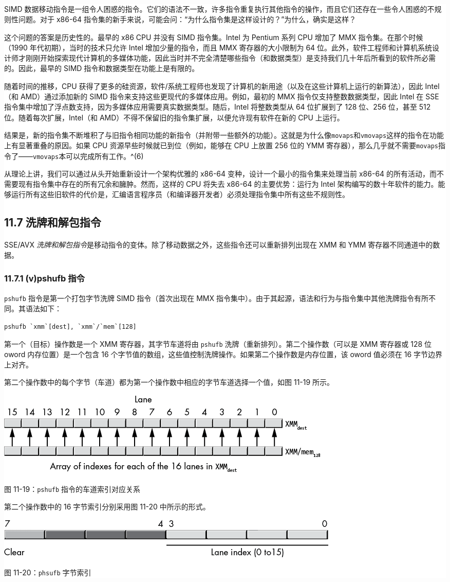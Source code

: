 SIMD 数据移动指令是一组令人困惑的指令。它们的语法不一致，许多指令重复执行其他指令的操作，而且它们还存在一些令人困惑的不规则性问题。对于 x86-64 指令集的新手来说，可能会问：“为什么指令集是这样设计的？”为什么，确实是这样？

这个问题的答案是历史性的。最早的 x86 CPU 并没有 SIMD 指令集。Intel 为 Pentium 系列 CPU 增加了 MMX 指令集。在那个时候（1990 年代初期），当时的技术只允许 Intel 增加少量的指令，而且 MMX 寄存器的大小限制为 64 位。此外，软件工程师和计算机系统设计师才刚刚开始探索现代计算机的多媒体功能，因此当时并不完全清楚哪些指令（和数据类型）是支持我们几十年后所看到的软件所必需的。因此，最早的 SIMD 指令和数据类型在功能上是有限的。

随着时间的推移，CPU 获得了更多的硅资源，软件/系统工程师也发现了计算机的新用途（以及在这些计算机上运行的新算法），因此 Intel（和 AMD）通过添加新的 SIMD 指令来支持这些更现代的多媒体应用。例如，最初的 MMX 指令仅支持整数数据类型，因此 Intel 在 SSE 指令集中增加了浮点数支持，因为多媒体应用需要真实数据类型。随后，Intel 将整数类型从 64 位扩展到了 128 位、256 位，甚至 512 位。随着每次扩展，Intel（和 AMD）不得不保留旧的指令集扩展，以便允许现有软件在新的 CPU 上运行。

结果是，新的指令集不断堆积了与旧指令相同功能的新指令（并附带一些额外的功能）。这就是为什么像`movaps`和`vmovaps`这样的指令在功能上有显著重叠的原因。如果 CPU 资源早些时候就已到位（例如，能够在 CPU 上放置 256 位的 YMM 寄存器），那么几乎就不需要`movaps`指令了——`vmovaps`本可以完成所有工作。^(6)

从理论上讲，我们可以通过从头开始重新设计一个架构优雅的 x86-64 变种，设计一个最小的指令集来处理当前 x86-64 的所有活动，而不需要现有指令集中存在的所有冗余和臃肿。然而，这样的 CPU 将失去 x86-64 的主要优势：运行为 Intel 架构编写的数十年软件的能力。能够运行所有这些旧软件的代价是，汇编语言程序员（和编译器开发者）必须处理指令集中所有这些不规则性。

## 11.7 洗牌和解包指令

SSE/AVX *洗牌和解包指令*是移动指令的变体。除了移动数据之外，这些指令还可以重新排列出现在 XMM 和 YMM 寄存器不同通道中的数据。

### 11.7.1 (v)pshufb 指令

`pshufb` 指令是第一个打包字节洗牌 SIMD 指令（首次出现在 MMX 指令集中）。由于其起源，语法和行为与指令集中其他洗牌指令有所不同。其语法如下：

```
pshufb `xmm`[dest], `xmm`/`mem`[128]
```

第一个（目标）操作数是一个 XMM 寄存器，其字节车道将由 `pshufb` 洗牌（重新排列）。第二个操作数（可以是 XMM 寄存器或 128 位 oword 内存位置）是一个包含 16 个字节值的数组，这些值控制洗牌操作。如果第二个操作数是内存位置，该 oword 值必须在 16 字节边界上对齐。

第二个操作数中的每个字节（车道）都为第一个操作数中相应的字节车道选择一个值，如图 11-19 所示。

![f11019](img/f11019.png)

图 11-19：`pshufb` 指令的车道索引对应关系

第二个操作数中的 16 字节索引分别采用图 11-20 中所示的形式。

![f11020](img/f11020.png)

图 11-20：`phsufb` 字节索引
